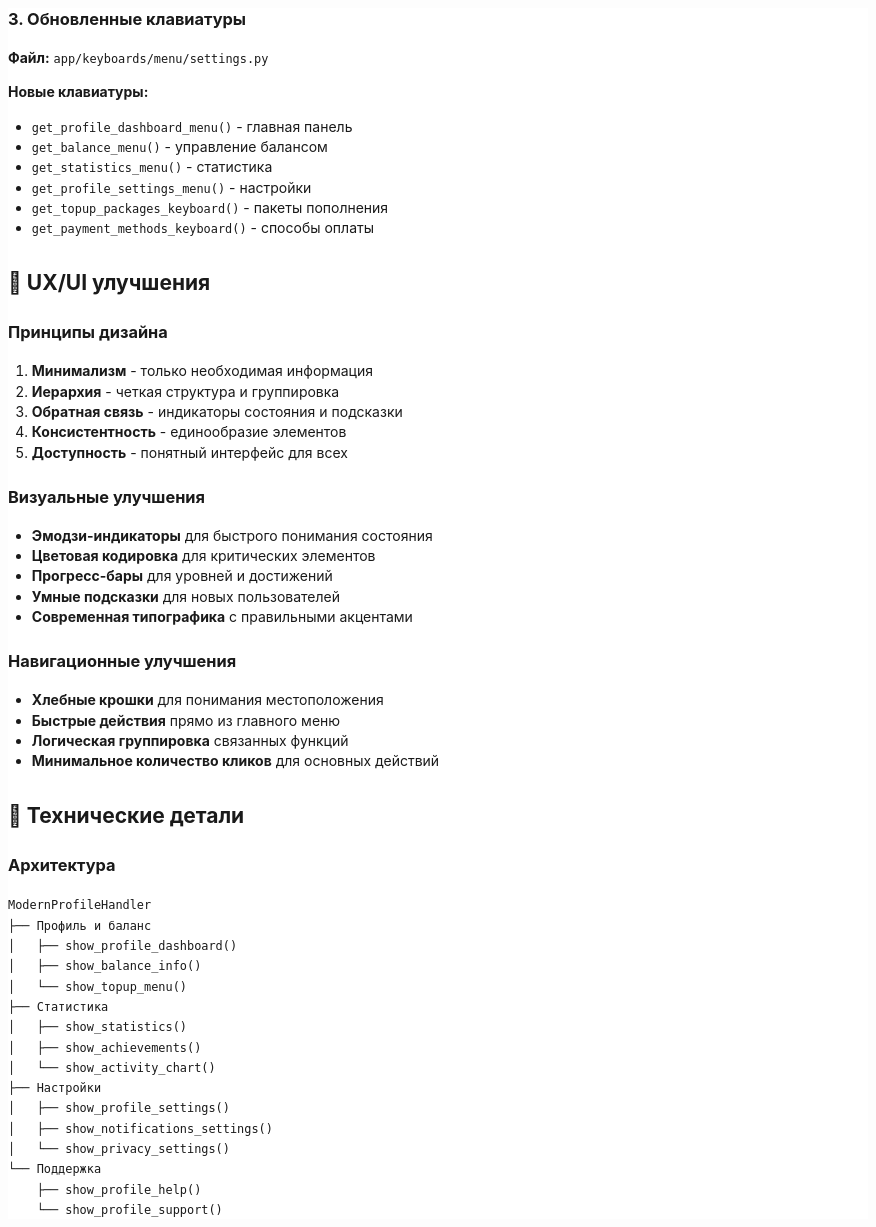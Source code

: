 ### 3. Обновленные клавиатуры
**Файл:** `app/keyboards/menu/settings.py`

**Новые клавиатуры:**
- `get_profile_dashboard_menu()` - главная панель
- `get_balance_menu()` - управление балансом
- `get_statistics_menu()` - статистика
- `get_profile_settings_menu()` - настройки
- `get_topup_packages_keyboard()` - пакеты пополнения
- `get_payment_methods_keyboard()` - способы оплаты

## 🎨 UX/UI улучшения

### Принципы дизайна
1. **Минимализм** - только необходимая информация
2. **Иерархия** - четкая структура и группировка
3. **Обратная связь** - индикаторы состояния и подсказки
4. **Консистентность** - единообразие элементов
5. **Доступность** - понятный интерфейс для всех

### Визуальные улучшения
- **Эмодзи-индикаторы** для быстрого понимания состояния
- **Цветовая кодировка** для критических элементов
- **Прогресс-бары** для уровней и достижений
- **Умные подсказки** для новых пользователей
- **Современная типографика** с правильными акцентами

### Навигационные улучшения
- **Хлебные крошки** для понимания местоположения
- **Быстрые действия** прямо из главного меню
- **Логическая группировка** связанных функций
- **Минимальное количество кликов** для основных действий

## 🔧 Технические детали

### Архитектура
```python
ModernProfileHandler
├── Профиль и баланс
│   ├── show_profile_dashboard()
│   ├── show_balance_info()
│   └── show_topup_menu()
├── Статистика
│   ├── show_statistics()
│   ├── show_achievements()
│   └── show_activity_chart()
├── Настройки
│   ├── show_profile_settings()
│   ├── show_notifications_settings()
│   └── show_privacy_settings()
└── Поддержка
    ├── show_profile_help()
    └── show_profile_support()
```
